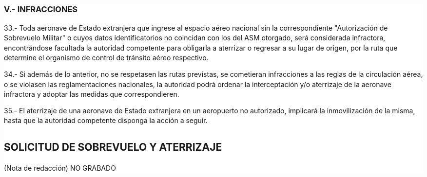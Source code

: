 ### V.- INFRACCIONES

<a id="33"></a>
33.-  Toda  aeronave  de  Estado  extranjera que ingrese al espacio aéreo nacional sin la correspondiente  "Autorización  de Sobrevuelo Militar"  o cuyos datos identificatorios no coincidan con  los  del ASM otorgado,  será considerada infractora, encontrándose facultada la autoridad competente  para obligarla a aterrizar o regresar a su lugar de origen, por la ruta  que determine el organismo de control de tránsito aéreo respectivo.

<a id="34"></a>
34.-  Si  además  de  lo  anterior,  no  se  respetasen  las  rutas previstas,    se   cometieran  infracciones  a  las  reglas  de  la circulación aérea,  o  se violasen las reglamentaciones nacionales, la autoridad podrá ordenar  la  interceptación y/o aterrizaje de la aeronave  infractora  y adoptar las  medidas  que  correspondieren.

<a id="35"></a>
35.-  El  aterrizaje  de  una  aeronave  de Estado extranjera en un aeropuerto no autorizado, implicará la inmovilización  de la misma, hasta  que  la  autoridad  competente  disponga la acción a seguir.

## SOLICITUD DE SOBREVUELO Y ATERRIZAJE

<a id="1"></a>
(Nota de redacción) NO GRABADO